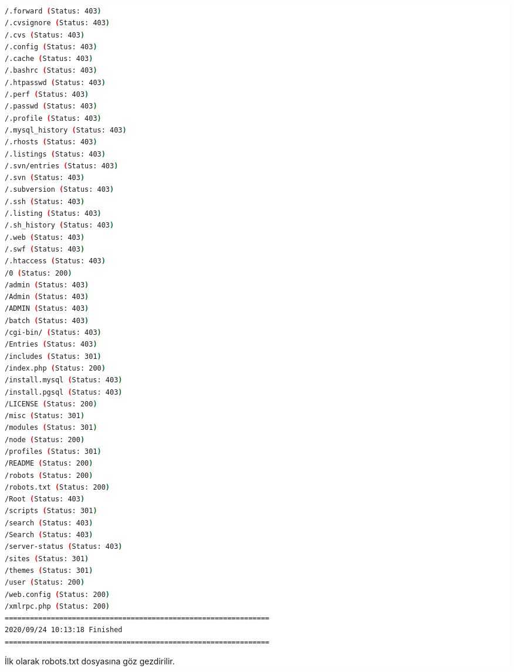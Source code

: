 ```bash
/.forward (Status: 403)
/.cvsignore (Status: 403)
/.cvs (Status: 403)
/.config (Status: 403)
/.cache (Status: 403)
/.bashrc (Status: 403)
/.htpasswd (Status: 403)
/.perf (Status: 403)
/.passwd (Status: 403)
/.profile (Status: 403)
/.mysql_history (Status: 403)
/.rhosts (Status: 403)
/.listings (Status: 403)
/.svn/entries (Status: 403)
/.svn (Status: 403)
/.subversion (Status: 403)
/.ssh (Status: 403)
/.listing (Status: 403)
/.sh_history (Status: 403)
/.web (Status: 403)
/.swf (Status: 403)
/.htaccess (Status: 403)
/0 (Status: 200)
/admin (Status: 403)
/Admin (Status: 403)
/ADMIN (Status: 403)
/batch (Status: 403)
/cgi-bin/ (Status: 403)
/Entries (Status: 403)
/includes (Status: 301)
/index.php (Status: 200)
/install.mysql (Status: 403)
/install.pgsql (Status: 403)
/LICENSE (Status: 200)
/misc (Status: 301)
/modules (Status: 301)
/node (Status: 200)
/profiles (Status: 301)
/README (Status: 200)
/robots (Status: 200)
/robots.txt (Status: 200)
/Root (Status: 403)
/scripts (Status: 301)
/search (Status: 403)
/Search (Status: 403)
/server-status (Status: 403)
/sites (Status: 301)
/themes (Status: 301)
/user (Status: 200)
/web.config (Status: 200)
/xmlrpc.php (Status: 200)
===============================================================
2020/09/24 10:13:18 Finished
===============================================================
```
İlk olarak robots.txt dosyasına göz gezdirilir.
